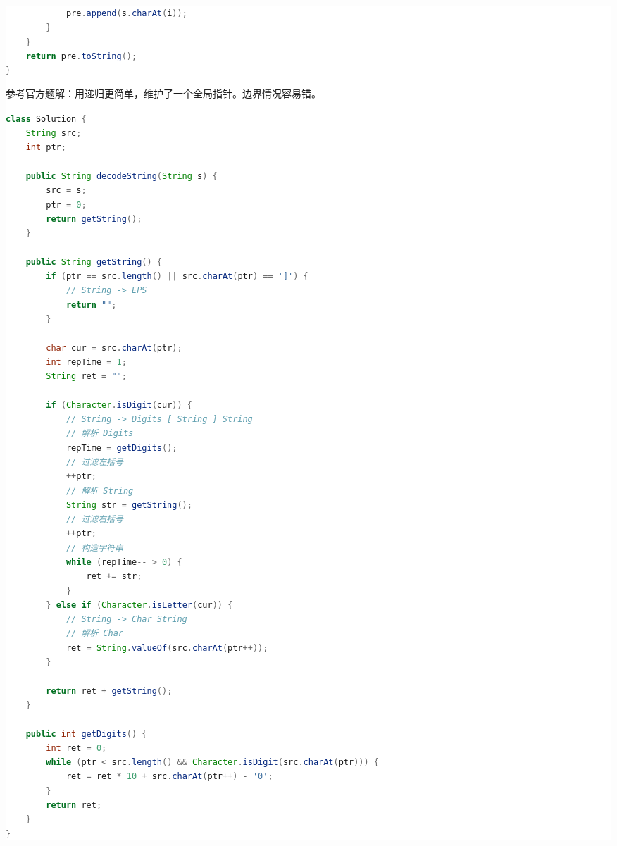 ```java
            pre.append(s.charAt(i));
        }
    }
    return pre.toString();
}
```

参考官方题解：用递归更简单，维护了一个全局指针。边界情况容易错。

```java
class Solution {
    String src;
    int ptr;

    public String decodeString(String s) {
        src = s;
        ptr = 0;
        return getString();
    }

    public String getString() {
        if (ptr == src.length() || src.charAt(ptr) == ']') {
            // String -> EPS
            return "";
        }

        char cur = src.charAt(ptr);
        int repTime = 1;
        String ret = "";

        if (Character.isDigit(cur)) {
            // String -> Digits [ String ] String
            // 解析 Digits
            repTime = getDigits();
            // 过滤左括号
            ++ptr;
            // 解析 String
            String str = getString();
            // 过滤右括号
            ++ptr;
            // 构造字符串
            while (repTime-- > 0) {
                ret += str;
            }
        } else if (Character.isLetter(cur)) {
            // String -> Char String
            // 解析 Char
            ret = String.valueOf(src.charAt(ptr++));
        }

        return ret + getString();
    }

    public int getDigits() {
        int ret = 0;
        while (ptr < src.length() && Character.isDigit(src.charAt(ptr))) {
            ret = ret * 10 + src.charAt(ptr++) - '0';
        }
        return ret;
    }
}
```
